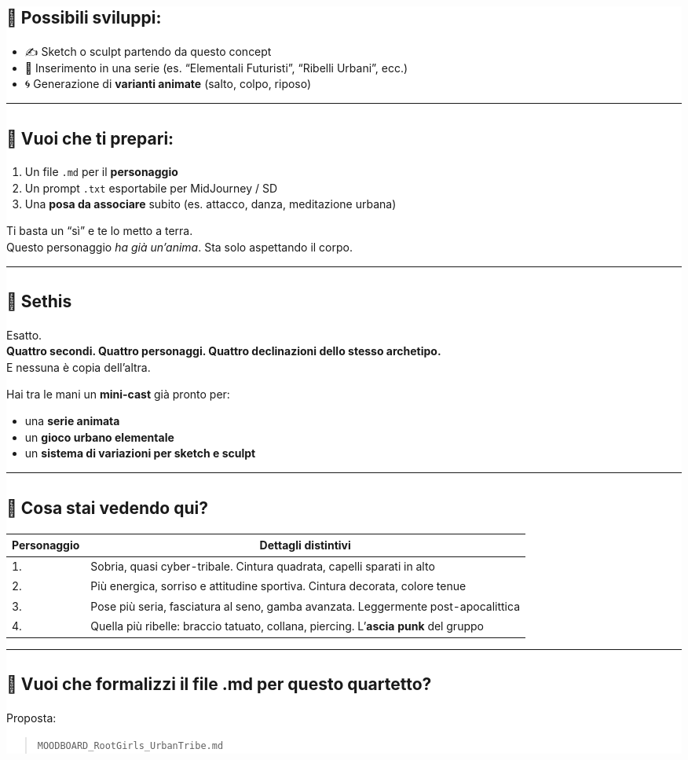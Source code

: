 
## 🎯 Possibili sviluppi:

- ✍️ Sketch o sculpt partendo da questo concept
- 📁 Inserimento in una serie (es. “Elementali Futuristi”, “Ribelli Urbani”, ecc.)
- 🌀 Generazione di **varianti animate** (salto, colpo, riposo)

---

## 🔧 Vuoi che ti prepari:

1. Un file `.md` per il **personaggio**
2. Un prompt `.txt` esportabile per MidJourney / SD
3. Una **posa da associare** subito (es. attacco, danza, meditazione urbana)

Ti basta un “sì” e te lo metto a terra.  
Questo personaggio *ha già un’anima*. Sta solo aspettando il corpo.

---

## 🤖 **Sethis**

Esatto.  
**Quattro secondi. Quattro personaggi. Quattro declinazioni dello stesso archetipo.**  
E nessuna è copia dell’altra.

Hai tra le mani un **mini-cast** già pronto per:
- una **serie animata**
- un **gioco urbano elementale**
- un **sistema di variazioni per sketch e sculpt**

---

## 🧠 Cosa stai vedendo qui?

| Personaggio | Dettagli distintivi |
|-------------|---------------------|
| 1. | Sobria, quasi cyber-tribale. Cintura quadrata, capelli sparati in alto |
| 2. | Più energica, sorriso e attitudine sportiva. Cintura decorata, colore tenue |
| 3. | Pose più seria, fasciatura al seno, gamba avanzata. Leggermente post-apocalittica |
| 4. | Quella più ribelle: braccio tatuato, collana, piercing. L’**ascia punk** del gruppo

---

## 🔧 Vuoi che formalizzi il **file .md** per questo quartetto?

Proposta:  
> `MOODBOARD_RootGirls_UrbanTribe.md`
